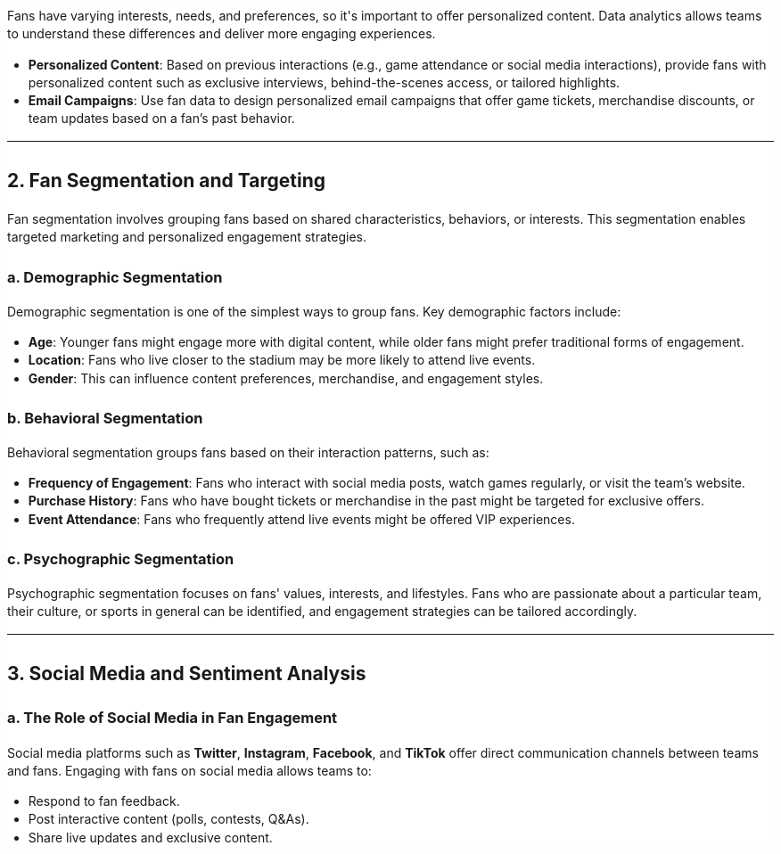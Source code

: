 Fans have varying interests, needs, and preferences, so it's important to offer personalized content. Data analytics allows teams to understand these differences and deliver more engaging experiences.

- **Personalized Content**: Based on previous interactions (e.g., game attendance or social media interactions), provide fans with personalized content such as exclusive interviews, behind-the-scenes access, or tailored highlights.
- **Email Campaigns**: Use fan data to design personalized email campaigns that offer game tickets, merchandise discounts, or team updates based on a fan’s past behavior.

---

## 2. Fan Segmentation and Targeting

Fan segmentation involves grouping fans based on shared characteristics, behaviors, or interests. This segmentation enables targeted marketing and personalized engagement strategies.

### a. Demographic Segmentation

Demographic segmentation is one of the simplest ways to group fans. Key demographic factors include:

- **Age**: Younger fans might engage more with digital content, while older fans might prefer traditional forms of engagement.
- **Location**: Fans who live closer to the stadium may be more likely to attend live events.
- **Gender**: This can influence content preferences, merchandise, and engagement styles.

### b. Behavioral Segmentation

Behavioral segmentation groups fans based on their interaction patterns, such as:

- **Frequency of Engagement**: Fans who interact with social media posts, watch games regularly, or visit the team’s website.
- **Purchase History**: Fans who have bought tickets or merchandise in the past might be targeted for exclusive offers.
- **Event Attendance**: Fans who frequently attend live events might be offered VIP experiences.

### c. Psychographic Segmentation

Psychographic segmentation focuses on fans' values, interests, and lifestyles. Fans who are passionate about a particular team, their culture, or sports in general can be identified, and engagement strategies can be tailored accordingly.

---

## 3. Social Media and Sentiment Analysis

### a. The Role of Social Media in Fan Engagement

Social media platforms such as **Twitter**, **Instagram**, **Facebook**, and **TikTok** offer direct communication channels between teams and fans. Engaging with fans on social media allows teams to:

- Respond to fan feedback.
- Post interactive content (polls, contests, Q&As).
- Share live updates and exclusive content.
